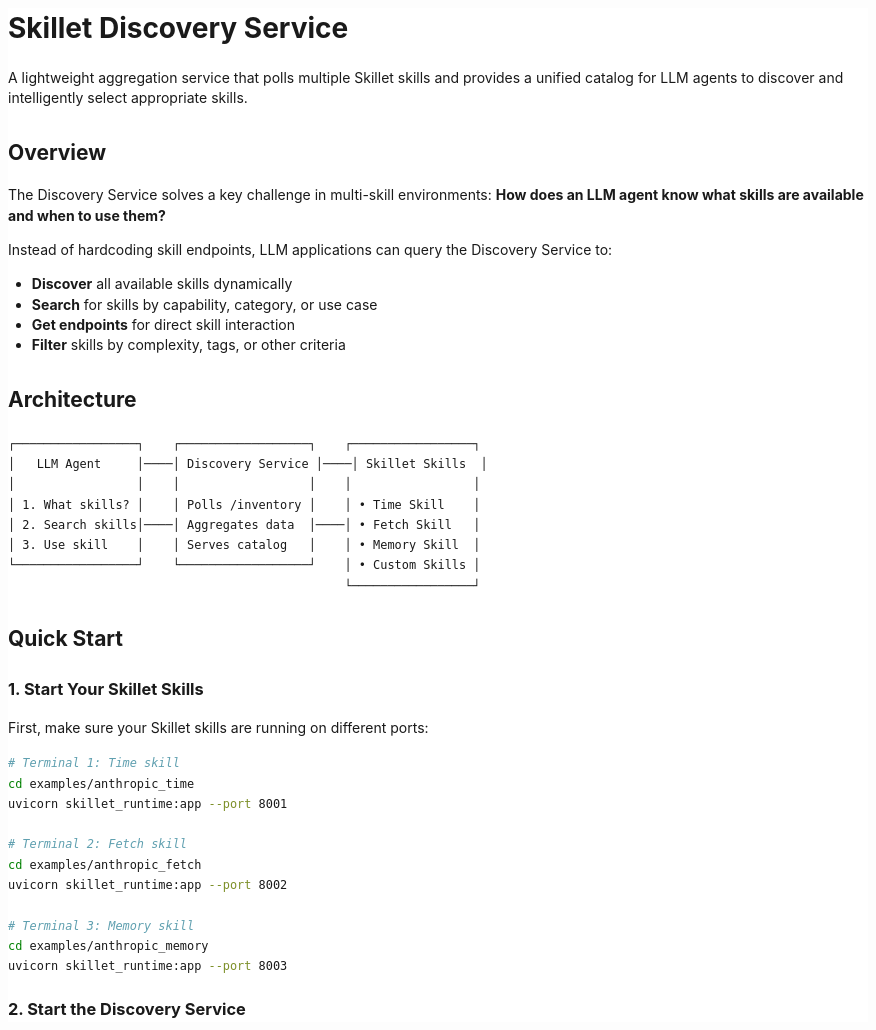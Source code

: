 # Skillet Discovery Service

A lightweight aggregation service that polls multiple Skillet skills and provides a unified catalog for LLM agents to discover and intelligently select appropriate skills.

## Overview

The Discovery Service solves a key challenge in multi-skill environments: **How does an LLM agent know what skills are available and when to use them?**

Instead of hardcoding skill endpoints, LLM applications can query the Discovery Service to:
- **Discover** all available skills dynamically
- **Search** for skills by capability, category, or use case
- **Get endpoints** for direct skill interaction
- **Filter** skills by complexity, tags, or other criteria

## Architecture

```
┌─────────────────┐    ┌──────────────────┐    ┌─────────────────┐
│   LLM Agent     │────│ Discovery Service │────│ Skillet Skills  │
│                 │    │                  │    │                 │
│ 1. What skills? │    │ Polls /inventory │    │ • Time Skill    │
│ 2. Search skills│────│ Aggregates data  │────│ • Fetch Skill   │
│ 3. Use skill    │    │ Serves catalog   │    │ • Memory Skill  │
└─────────────────┘    └──────────────────┘    │ • Custom Skills │
                                               └─────────────────┘
```

## Quick Start

### 1. Start Your Skillet Skills

First, make sure your Skillet skills are running on different ports:

```bash
# Terminal 1: Time skill
cd examples/anthropic_time
uvicorn skillet_runtime:app --port 8001

# Terminal 2: Fetch skill  
cd examples/anthropic_fetch
uvicorn skillet_runtime:app --port 8002

# Terminal 3: Memory skill
cd examples/anthropic_memory
uvicorn skillet_runtime:app --port 8003
```

### 2. Start the Discovery Service
